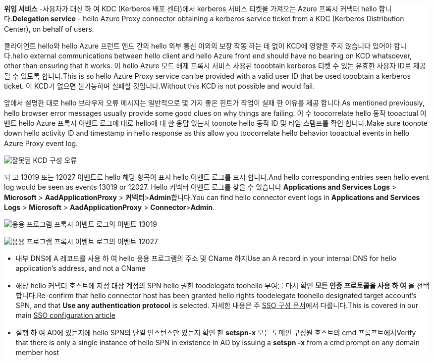 <span data-ttu-id="ccdb0-154">**위임 서비스** -사용자가 대신 하 여 KDC (Kerberos 배포 센터)에서 kerberos 서비스 티켓을 가져오는 Azure 프록시 커넥터 hello 합니다.</span><span class="sxs-lookup"><span data-stu-id="ccdb0-154">**Delegation service** - hello Azure Proxy connector obtaining a kerberos service ticket from a KDC (Kerberos Distribution Center), on behalf of users.</span></span>

<span data-ttu-id="ccdb0-155">클라이언트 hello와 hello Azure 프런트 엔드 간의 hello 외부 통신 이외의 보장 작동 하는 데 없이 KCD에 영향을 주지 않습니다 있어야 합니다.</span><span class="sxs-lookup"><span data-stu-id="ccdb0-155">hello external communications between hello client and hello Azure front end should have no bearing on KCD whatsoever, other than ensuring that it works.</span></span> <span data-ttu-id="ccdb0-156">이 hello Azure 모드 해제 프록시 서비스 사용된 tooobtain kerberos 티켓 수 있는 유효한 사용자 ID로 제공 될 수 있도록 합니다.</span><span class="sxs-lookup"><span data-stu-id="ccdb0-156">This is so hello Azure Proxy service can be provided with a valid user ID that be used tooobtain a kerberos ticket.</span></span> <span data-ttu-id="ccdb0-157">이 KCD가 없으면 불가능하며 실패할 것입니다.</span><span class="sxs-lookup"><span data-stu-id="ccdb0-157">Without this KCD is not possible and would fail.</span></span>

<span data-ttu-id="ccdb0-158">앞에서 설명한 대로 hello 브라우저 오류 메시지는 일반적으로 몇 가지 좋은 힌트가 작업이 실패 한 이유를 제공 합니다.</span><span class="sxs-lookup"><span data-stu-id="ccdb0-158">As mentioned previously, hello browser error messages usually provide some good clues on why things are failing.</span></span> <span data-ttu-id="ccdb0-159">이 수 toocorrelate hello 동작 tooactual 이벤트 hello Azure 프록시 이벤트 로그에 대로 hello에 대 한 응답 있는지 toonote hello 동작 ID 및 타임 스탬프를 확인 합니다.</span><span class="sxs-lookup"><span data-stu-id="ccdb0-159">Make sure toonote down hello activity ID and timestamp in hello response as this allow you toocorrelate hello behavior tooactual events in hello Azure Proxy event log.</span></span>

   ![잘못된 KCD 구성 오류](./media/application-proxy-back-end-kerberos-constrained-delegation-how-to/graphic3.png)

<span data-ttu-id="ccdb0-161">되 고 13019 또는 12027 이벤트로 hello 해당 항목이 표시 hello 이벤트 로그를 표시 합니다.</span><span class="sxs-lookup"><span data-stu-id="ccdb0-161">And hello corresponding entries seen hello event log would be seen as events 13019 or 12027.</span></span> <span data-ttu-id="ccdb0-162">Hello 커넥터 이벤트 로그를 찾을 수 있습니다 **Applications and Services Logs** &gt; **Microsoft** &gt; **AadApplicationProxy** &gt; **커넥터**&gt;**Admin**합니다.</span><span class="sxs-lookup"><span data-stu-id="ccdb0-162">You can find hello connector event logs in **Applications and Services Logs** &gt; **Microsoft** &gt; **AadApplicationProxy** &gt; **Connector**&gt;**Admin**.</span></span>

   ![응용 프로그램 프록시 이벤트 로그의 이벤트 13019](./media/application-proxy-back-end-kerberos-constrained-delegation-how-to/graphic4.png)

   ![응용 프로그램 프록시 이벤트 로그의 이벤트 12027](./media/application-proxy-back-end-kerberos-constrained-delegation-how-to/graphic5.png)

-   <span data-ttu-id="ccdb0-165">내부 DNS에 A 레코드를 사용 하 여 hello 응용 프로그램의 주소 및 CName 하지</span><span class="sxs-lookup"><span data-stu-id="ccdb0-165">Use an A record in your internal DNS for hello application’s address, and not a CName</span></span>

-   <span data-ttu-id="ccdb0-166">해당 hello 커넥터 호스트에 지정 대상 계정의 SPN hello 권한 toodelegate toohello 부여를 다시 확인 **모든 인증 프로토콜을 사용 하 여** 을 선택 합니다.</span><span class="sxs-lookup"><span data-stu-id="ccdb0-166">Re-confirm that hello connector host has been granted hello rights toodelegate toohello designated target account’s SPN, and that **Use any authentication protocol** is selected.</span></span> <span data-ttu-id="ccdb0-167">자세한 내용은 주 [SSO 구성 문서](https://docs.microsoft.com/azure/active-directory/active-directory-application-proxy-sso-using-kcd)에서 다룹니다.</span><span class="sxs-lookup"><span data-stu-id="ccdb0-167">This is covered in our main [SSO configuration article](https://docs.microsoft.com/azure/active-directory/active-directory-application-proxy-sso-using-kcd)</span></span>

-   <span data-ttu-id="ccdb0-168">실행 하 여 AD에 있는지에 hello SPN의 단일 인스턴스만 있는지 확인 한 **setspn-x** 모든 도메인 구성원 호스트의 cmd 프롬프트에서</span><span class="sxs-lookup"><span data-stu-id="ccdb0-168">Verify that there is only a single instance of hello SPN in existence in AD by issuing a **setspn -x** from a cmd prompt on any domain member host</span></span>
